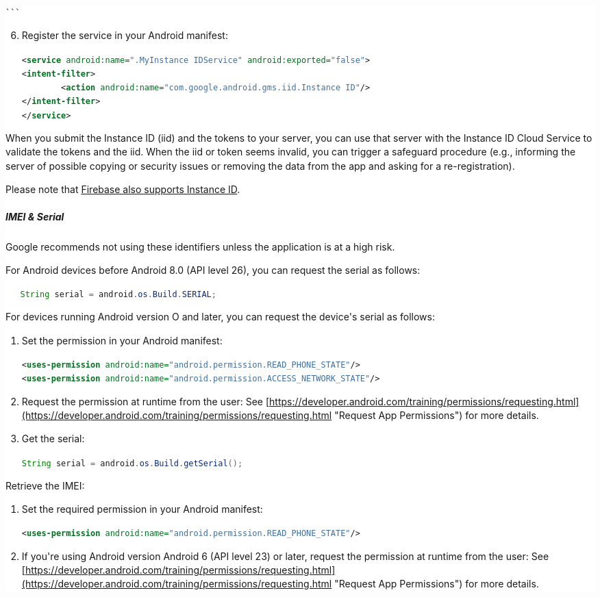     ```

6. Register the service in your Android manifest:

    ```xml
    <service android:name=".MyInstance IDService" android:exported="false">
    <intent-filter>
            <action android:name="com.google.android.gms.iid.Instance ID"/>
    </intent-filter>
    </service>
    ```

When you submit the Instance ID (iid) and the tokens to your server, you can use that server with the Instance ID Cloud Service to validate the tokens and the iid. When the iid or token seems invalid, you can trigger a safeguard procedure (e.g., informing the server of possible copying or security issues or removing the data from the app and asking for a re-registration).

Please note that [Firebase also supports Instance ID](https://firebase.google.com/docs/reference/android/com/google/firebase/iid/FirebaseInstanceId "Firebase Instance ID documentation").

##### IMEI & Serial

Google recommends not using these identifiers unless the application is at a high risk.

For Android devices before Android 8.0 (API level 26), you can request the serial as follows:

```java
   String serial = android.os.Build.SERIAL;
```

For devices running Android version O and later, you can request the device's serial as follows:

1. Set the permission in your Android manifest:

    ```xml
    <uses-permission android:name="android.permission.READ_PHONE_STATE"/>
    <uses-permission android:name="android.permission.ACCESS_NETWORK_STATE"/>
    ```

2. Request the permission at runtime from the user: See [https://developer.android.com/training/permissions/requesting.html](https://developer.android.com/training/permissions/requesting.html "Request App Permissions") for more details.
3. Get the serial:

    ```java
    String serial = android.os.Build.getSerial();
    ```

Retrieve the IMEI:

1. Set the required permission in your Android manifest:

    ```xml
    <uses-permission android:name="android.permission.READ_PHONE_STATE"/>
    ```

2. If you're using Android version Android 6 (API level 23) or later, request the permission at runtime from the user: See [https://developer.android.com/training/permissions/requesting.html](https://developer.android.com/training/permissions/requesting.html "Request App Permissions") for more details.
